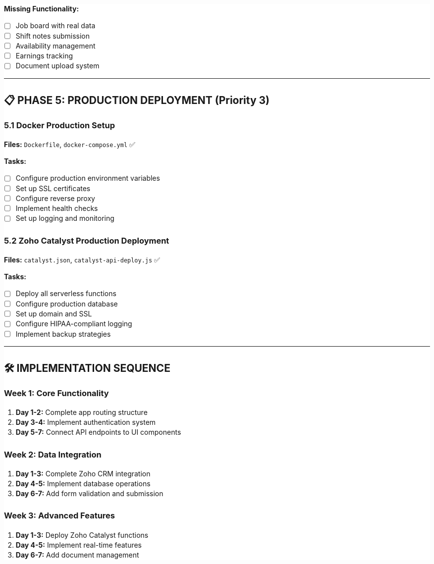 **Missing Functionality:**
- [ ] Job board with real data
- [ ] Shift notes submission
- [ ] Availability management
- [ ] Earnings tracking
- [ ] Document upload system

---

## 📋 PHASE 5: PRODUCTION DEPLOYMENT (Priority 3)

### 5.1 Docker Production Setup
**Files:** `Dockerfile`, `docker-compose.yml` ✅

**Tasks:**
- [ ] Configure production environment variables
- [ ] Set up SSL certificates
- [ ] Configure reverse proxy
- [ ] Implement health checks
- [ ] Set up logging and monitoring

### 5.2 Zoho Catalyst Production Deployment
**Files:** `catalyst.json`, `catalyst-api-deploy.js` ✅

**Tasks:**
- [ ] Deploy all serverless functions
- [ ] Configure production database
- [ ] Set up domain and SSL
- [ ] Configure HIPAA-compliant logging
- [ ] Implement backup strategies

---

## 🛠️ IMPLEMENTATION SEQUENCE

### Week 1: Core Functionality
1. **Day 1-2:** Complete app routing structure
2. **Day 3-4:** Implement authentication system
3. **Day 5-7:** Connect API endpoints to UI components

### Week 2: Data Integration
1. **Day 1-3:** Complete Zoho CRM integration
2. **Day 4-5:** Implement database operations
3. **Day 6-7:** Add form validation and submission

### Week 3: Advanced Features
1. **Day 1-3:** Deploy Zoho Catalyst functions
2. **Day 4-5:** Implement real-time features
3. **Day 6-7:** Add document management
